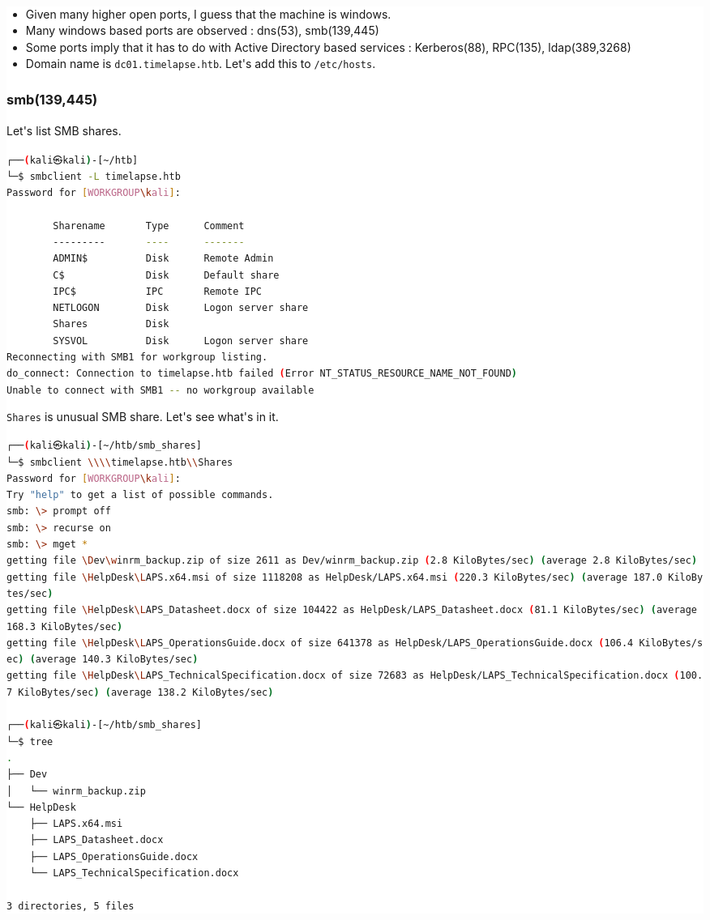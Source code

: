 - Given many higher open ports, I guess that the machine is windows.
- Many windows based ports are observed : dns(53), smb(139,445)
- Some ports imply that it has to do with Active Directory based services : Kerberos(88), RPC(135), ldap(389,3268)
- Domain name is `dc01.timelapse.htb`. Let's add this to `/etc/hosts`.

### smb(139,445)

Let's list SMB shares.

```bash
┌──(kali㉿kali)-[~/htb]
└─$ smbclient -L timelapse.htb               
Password for [WORKGROUP\kali]:

        Sharename       Type      Comment
        ---------       ----      -------
        ADMIN$          Disk      Remote Admin
        C$              Disk      Default share
        IPC$            IPC       Remote IPC
        NETLOGON        Disk      Logon server share 
        Shares          Disk      
        SYSVOL          Disk      Logon server share 
Reconnecting with SMB1 for workgroup listing.
do_connect: Connection to timelapse.htb failed (Error NT_STATUS_RESOURCE_NAME_NOT_FOUND)
Unable to connect with SMB1 -- no workgroup available
```

`Shares` is unusual SMB share.
Let's see what's in it.

```bash
┌──(kali㉿kali)-[~/htb/smb_shares]
└─$ smbclient \\\\timelapse.htb\\Shares
Password for [WORKGROUP\kali]:
Try "help" to get a list of possible commands.
smb: \> prompt off
smb: \> recurse on
smb: \> mget *
getting file \Dev\winrm_backup.zip of size 2611 as Dev/winrm_backup.zip (2.8 KiloBytes/sec) (average 2.8 KiloBytes/sec)
getting file \HelpDesk\LAPS.x64.msi of size 1118208 as HelpDesk/LAPS.x64.msi (220.3 KiloBytes/sec) (average 187.0 KiloBytes/sec)
getting file \HelpDesk\LAPS_Datasheet.docx of size 104422 as HelpDesk/LAPS_Datasheet.docx (81.1 KiloBytes/sec) (average 168.3 KiloBytes/sec)
getting file \HelpDesk\LAPS_OperationsGuide.docx of size 641378 as HelpDesk/LAPS_OperationsGuide.docx (106.4 KiloBytes/sec) (average 140.3 KiloBytes/sec)
getting file \HelpDesk\LAPS_TechnicalSpecification.docx of size 72683 as HelpDesk/LAPS_TechnicalSpecification.docx (100.7 KiloBytes/sec) (average 138.2 KiloBytes/sec)

┌──(kali㉿kali)-[~/htb/smb_shares]
└─$ tree                                                    
.
├── Dev
│   └── winrm_backup.zip
└── HelpDesk
    ├── LAPS.x64.msi
    ├── LAPS_Datasheet.docx
    ├── LAPS_OperationsGuide.docx
    └── LAPS_TechnicalSpecification.docx

3 directories, 5 files
```
